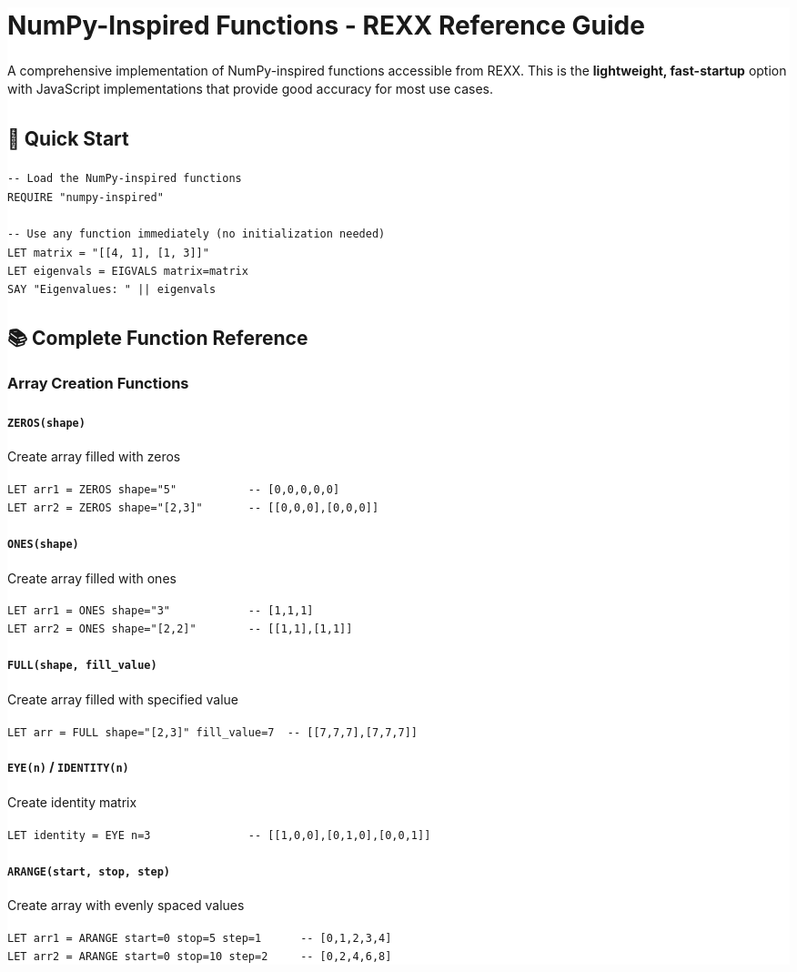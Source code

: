 # NumPy-Inspired Functions - REXX Reference Guide

A comprehensive implementation of NumPy-inspired functions accessible from REXX. This is the **lightweight, fast-startup** option with JavaScript implementations that provide good accuracy for most use cases.

## 🚀 **Quick Start**

```rexx
-- Load the NumPy-inspired functions
REQUIRE "numpy-inspired"

-- Use any function immediately (no initialization needed)
LET matrix = "[[4, 1], [1, 3]]"
LET eigenvals = EIGVALS matrix=matrix
SAY "Eigenvalues: " || eigenvals
```

## 📚 **Complete Function Reference**

### **Array Creation Functions**

#### `ZEROS(shape)`
Create array filled with zeros
```rexx
LET arr1 = ZEROS shape="5"           -- [0,0,0,0,0]
LET arr2 = ZEROS shape="[2,3]"       -- [[0,0,0],[0,0,0]]
```

#### `ONES(shape)`
Create array filled with ones
```rexx
LET arr1 = ONES shape="3"            -- [1,1,1]
LET arr2 = ONES shape="[2,2]"        -- [[1,1],[1,1]]
```

#### `FULL(shape, fill_value)`
Create array filled with specified value
```rexx
LET arr = FULL shape="[2,3]" fill_value=7  -- [[7,7,7],[7,7,7]]
```

#### `EYE(n)` / `IDENTITY(n)`
Create identity matrix
```rexx
LET identity = EYE n=3               -- [[1,0,0],[0,1,0],[0,0,1]]
```

#### `ARANGE(start, stop, step)`
Create array with evenly spaced values
```rexx
LET arr1 = ARANGE start=0 stop=5 step=1      -- [0,1,2,3,4]
LET arr2 = ARANGE start=0 stop=10 step=2     -- [0,2,4,6,8]
```
